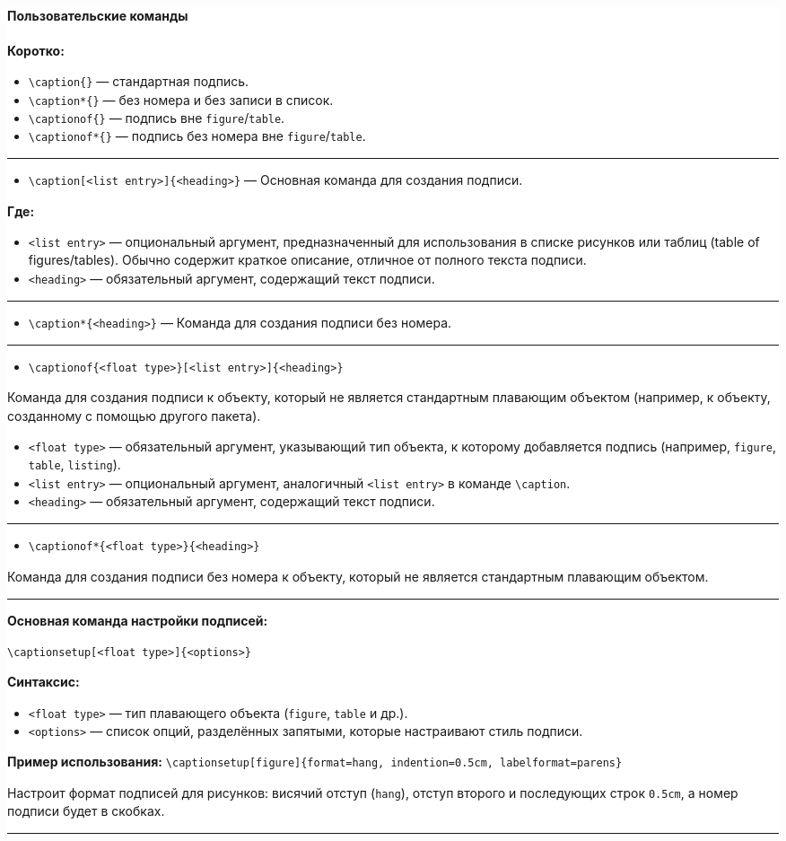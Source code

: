 #### Пользовательские команды

**Коротко:**

- `\caption{}` — стандартная подпись.
- `\caption*{}` — без номера и без записи в список.
- `\captionof{}` — подпись вне `figure`/`table`.
- `\captionof*{}` — подпись без номера вне `figure`/`table`.

---

- `\caption[<list entry>]{<heading>}` — Основная команда для создания подписи.

**Где:**

- `<list entry>` — опциональный аргумент, предназначенный для использования в списке рисунков или таблиц (table of figures/tables). Обычно содержит краткое описание, отличное от полного текста подписи.
- `<heading>` — обязательный аргумент, содержащий текст подписи.

---

- `\caption*{<heading>}` — Команда для создания подписи без номера.



---

- `\captionof{<float type>}[<list entry>]{<heading>}`

Команда для создания подписи к объекту, который не является стандартным плавающим объектом (например, к объекту, созданному с помощью другого пакета).

- `<float type>` — обязательный аргумент, указывающий тип объекта, к которому добавляется подпись (например, `figure`, `table`, `listing`).
- `<list entry>` — опциональный аргумент, аналогичный `<list entry>` в команде `\caption`.
- `<heading>` — обязательный аргумент, содержащий текст подписи.

---

- `\captionof*{<float type>}{<heading>}`

Команда для создания подписи без номера к объекту, который не является стандартным плавающим объектом.

---

**Основная команда настройки подписей:**

`\captionsetup[<float type>]{<options>}`

**Синтаксис:**

- `<float type>` — тип плавающего объекта (`figure`, `table` и др.).
- `<options>` — список опций, разделённых запятыми, которые настраивают стиль подписи.

**Пример использования:**
`\captionsetup[figure]{format=hang, indention=0.5cm, labelformat=parens}`

Настроит формат подписей для рисунков: висячий отступ (`hang`), отступ второго и последующих строк `0.5cm`, а номер подписи будет в скобках.

---